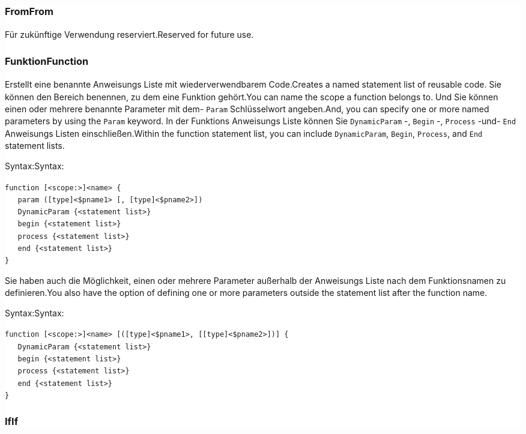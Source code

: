 ### <a name="from"></a><span data-ttu-id="6f8ad-258">From</span><span class="sxs-lookup"><span data-stu-id="6f8ad-258">From</span></span>

<span data-ttu-id="6f8ad-259">Für zukünftige Verwendung reserviert.</span><span class="sxs-lookup"><span data-stu-id="6f8ad-259">Reserved for future use.</span></span>

### <a name="function"></a><span data-ttu-id="6f8ad-260">Funktion</span><span class="sxs-lookup"><span data-stu-id="6f8ad-260">Function</span></span>

<span data-ttu-id="6f8ad-261">Erstellt eine benannte Anweisungs Liste mit wiederverwendbarem Code.</span><span class="sxs-lookup"><span data-stu-id="6f8ad-261">Creates a named statement list of reusable code.</span></span> <span data-ttu-id="6f8ad-262">Sie können den Bereich benennen, zu dem eine Funktion gehört.</span><span class="sxs-lookup"><span data-stu-id="6f8ad-262">You can name the scope a function belongs to.</span></span> <span data-ttu-id="6f8ad-263">Und Sie können einen oder mehrere benannte Parameter mit dem- `Param` Schlüsselwort angeben.</span><span class="sxs-lookup"><span data-stu-id="6f8ad-263">And, you can specify one or more named parameters by using the `Param` keyword.</span></span> <span data-ttu-id="6f8ad-264">In der Funktions Anweisungs Liste können Sie `DynamicParam` -, `Begin` -, `Process` -und- `End` Anweisungs Listen einschließen.</span><span class="sxs-lookup"><span data-stu-id="6f8ad-264">Within the function statement list, you can include `DynamicParam`, `Begin`, `Process`, and `End` statement lists.</span></span>

<span data-ttu-id="6f8ad-265">Syntax:</span><span class="sxs-lookup"><span data-stu-id="6f8ad-265">Syntax:</span></span>

```Syntax
function [<scope:>]<name> {
   param ([type]<$pname1> [, [type]<$pname2>])
   DynamicParam {<statement list>}
   begin {<statement list>}
   process {<statement list>}
   end {<statement list>}
}
```

<span data-ttu-id="6f8ad-266">Sie haben auch die Möglichkeit, einen oder mehrere Parameter außerhalb der Anweisungs Liste nach dem Funktionsnamen zu definieren.</span><span class="sxs-lookup"><span data-stu-id="6f8ad-266">You also have the option of defining one or more parameters outside the statement list after the function name.</span></span>

<span data-ttu-id="6f8ad-267">Syntax:</span><span class="sxs-lookup"><span data-stu-id="6f8ad-267">Syntax:</span></span>

```Syntax
function [<scope:>]<name> [([type]<$pname1>, [[type]<$pname2>])] {
   DynamicParam {<statement list>}
   begin {<statement list>}
   process {<statement list>}
   end {<statement list>}
}
```

### <a name="if"></a><span data-ttu-id="6f8ad-268">If</span><span class="sxs-lookup"><span data-stu-id="6f8ad-268">If</span></span>
